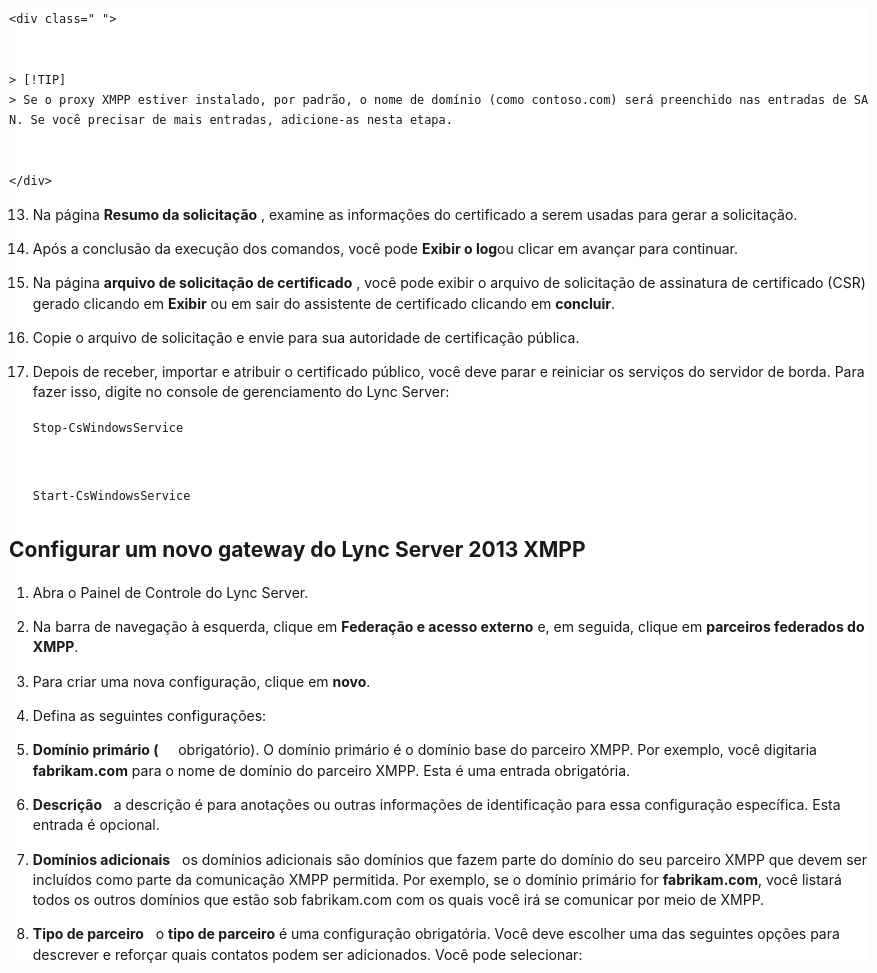     <div class=" ">
    

    > [!TIP]  
    > Se o proxy XMPP estiver instalado, por padrão, o nome de domínio (como contoso.com) será preenchido nas entradas de SAN. Se você precisar de mais entradas, adicione-as nesta etapa.

    
    </div>

13. Na página **Resumo da solicitação** , examine as informações do certificado a serem usadas para gerar a solicitação.

14. Após a conclusão da execução dos comandos, você pode **Exibir o log**ou clicar em avançar para continuar.

15. Na página **arquivo de solicitação de certificado** , você pode exibir o arquivo de solicitação de assinatura de certificado (CSR) gerado clicando em **Exibir** ou em sair do assistente de certificado clicando em **concluir**.

16. Copie o arquivo de solicitação e envie para sua autoridade de certificação pública.

17. Depois de receber, importar e atribuir o certificado público, você deve parar e reiniciar os serviços do servidor de borda. Para fazer isso, digite no console de gerenciamento do Lync Server:
    
        Stop-CsWindowsService

      &nbsp;
    
        Start-CsWindowsService

</div>

<div>

## <a name="configure-a-new-lync-server-2013-xmpp-gateway"></a>Configurar um novo gateway do Lync Server 2013 XMPP

1.  Abra o Painel de Controle do Lync Server.

2.  Na barra de navegação à esquerda, clique em **Federação e acesso externo** e, em seguida, clique em **parceiros federados do XMPP**.

3.  Para criar uma nova configuração, clique em **novo**.

4.  Defina as seguintes configurações:

5.  **Domínio primário (**     obrigatório). O domínio primário é o domínio base do parceiro XMPP. Por exemplo, você digitaria **fabrikam.com** para o nome de domínio do parceiro XMPP. Esta é uma entrada obrigatória.

6.  **Descrição**   a descrição é para anotações ou outras informações de identificação para essa configuração específica. Esta entrada é opcional.

7.  **Domínios adicionais**   os domínios adicionais são domínios que fazem parte do domínio do seu parceiro XMPP que devem ser incluídos como parte da comunicação XMPP permitida. Por exemplo, se o domínio primário for **fabrikam.com**, você listará todos os outros domínios que estão sob fabrikam.com com os quais você irá se comunicar por meio de XMPP.

8.  **Tipo de parceiro**   o **tipo de parceiro** é uma configuração obrigatória. Você deve escolher uma das seguintes opções para descrever e reforçar quais contatos podem ser adicionados. Você pode selecionar:
    